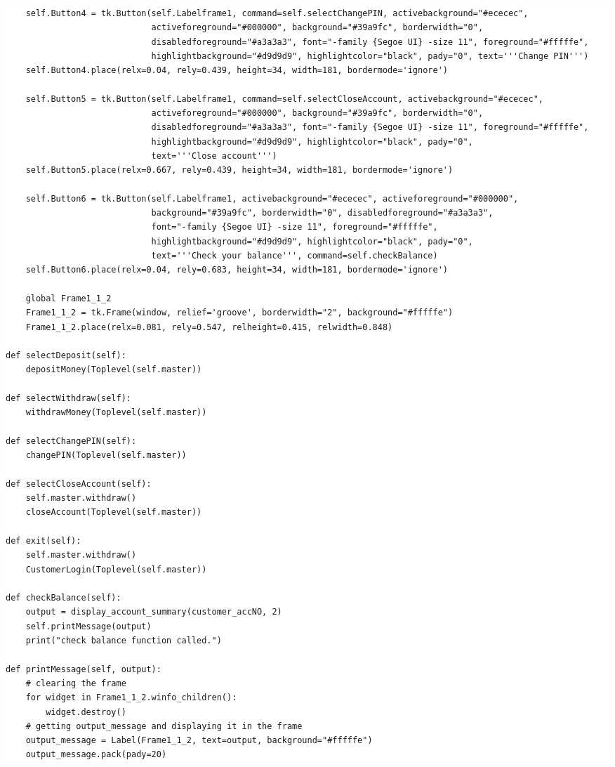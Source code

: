         self.Button4 = tk.Button(self.Labelframe1, command=self.selectChangePIN, activebackground="#ececec",
                                 activeforeground="#000000", background="#39a9fc", borderwidth="0",
                                 disabledforeground="#a3a3a3", font="-family {Segoe UI} -size 11", foreground="#fffffe",
                                 highlightbackground="#d9d9d9", highlightcolor="black", pady="0", text='''Change PIN''')
        self.Button4.place(relx=0.04, rely=0.439, height=34, width=181, bordermode='ignore')

        self.Button5 = tk.Button(self.Labelframe1, command=self.selectCloseAccount, activebackground="#ececec",
                                 activeforeground="#000000", background="#39a9fc", borderwidth="0",
                                 disabledforeground="#a3a3a3", font="-family {Segoe UI} -size 11", foreground="#fffffe",
                                 highlightbackground="#d9d9d9", highlightcolor="black", pady="0",
                                 text='''Close account''')
        self.Button5.place(relx=0.667, rely=0.439, height=34, width=181, bordermode='ignore')

        self.Button6 = tk.Button(self.Labelframe1, activebackground="#ececec", activeforeground="#000000",
                                 background="#39a9fc", borderwidth="0", disabledforeground="#a3a3a3",
                                 font="-family {Segoe UI} -size 11", foreground="#fffffe",
                                 highlightbackground="#d9d9d9", highlightcolor="black", pady="0",
                                 text='''Check your balance''', command=self.checkBalance)
        self.Button6.place(relx=0.04, rely=0.683, height=34, width=181, bordermode='ignore')

        global Frame1_1_2
        Frame1_1_2 = tk.Frame(window, relief='groove', borderwidth="2", background="#fffffe")
        Frame1_1_2.place(relx=0.081, rely=0.547, relheight=0.415, relwidth=0.848)

    def selectDeposit(self):
        depositMoney(Toplevel(self.master))

    def selectWithdraw(self):
        withdrawMoney(Toplevel(self.master))

    def selectChangePIN(self):
        changePIN(Toplevel(self.master))

    def selectCloseAccount(self):
        self.master.withdraw()
        closeAccount(Toplevel(self.master))

    def exit(self):
        self.master.withdraw()
        CustomerLogin(Toplevel(self.master))

    def checkBalance(self):
        output = display_account_summary(customer_accNO, 2)
        self.printMessage(output)
        print("check balance function called.")

    def printMessage(self, output):
        # clearing the frame
        for widget in Frame1_1_2.winfo_children():
            widget.destroy()
        # getting output_message and displaying it in the frame
        output_message = Label(Frame1_1_2, text=output, background="#fffffe")
        output_message.pack(pady=20)
